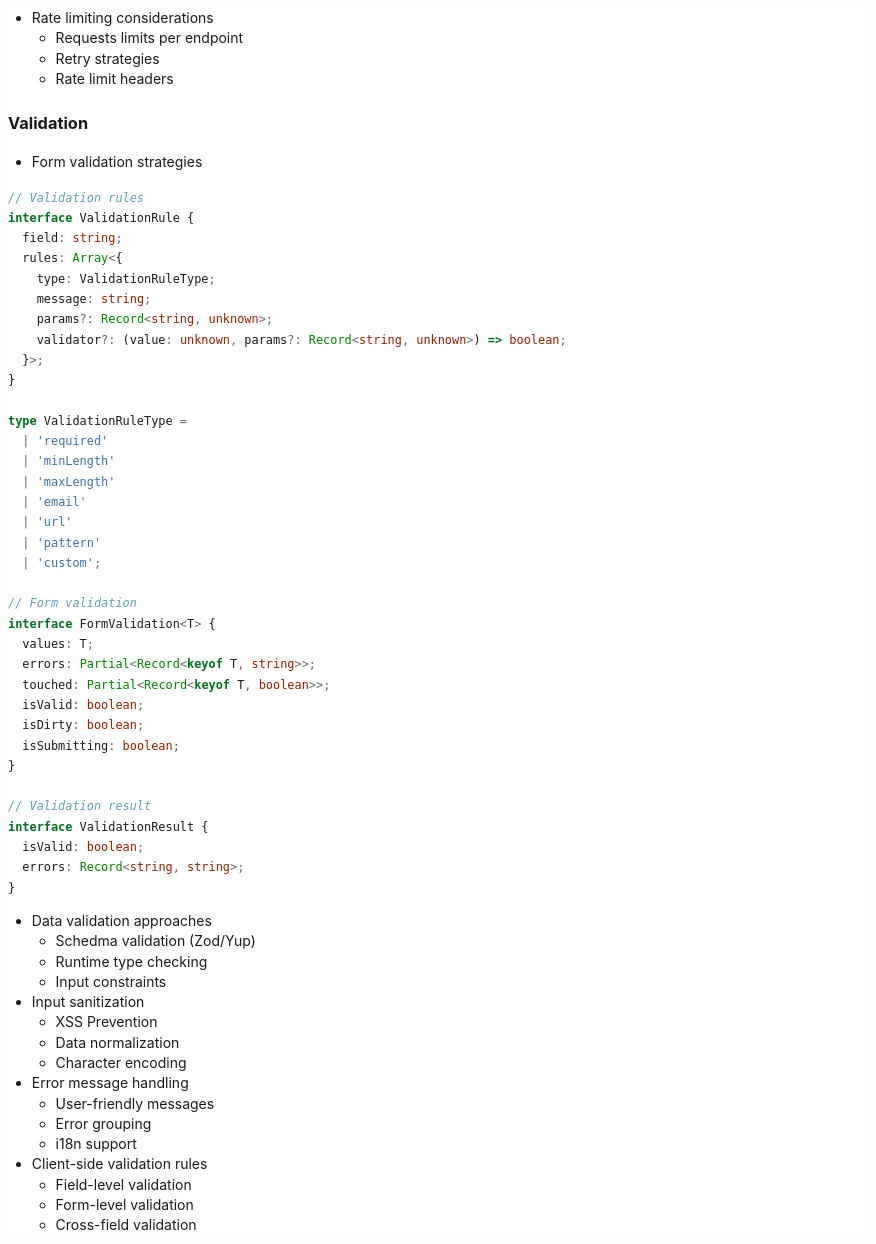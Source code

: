 - Rate limiting considerations
  - Requests limits per endpoint
  - Retry strategies
  - Rate limit headers

### Validation

- Form validation strategies

```typescript
// Validation rules
interface ValidationRule {
  field: string;
  rules: Array<{
    type: ValidationRuleType;
    message: string;
    params?: Record<string, unknown>;
    validator?: (value: unknown, params?: Record<string, unknown>) => boolean;
  }>;
}

type ValidationRuleType =
  | 'required'
  | 'minLength'
  | 'maxLength'
  | 'email'
  | 'url'
  | 'pattern'
  | 'custom';

// Form validation
interface FormValidation<T> {
  values: T;
  errors: Partial<Record<keyof T, string>>;
  touched: Partial<Record<keyof T, boolean>>;
  isValid: boolean;
  isDirty: boolean;
  isSubmitting: boolean;
}

// Validation result
interface ValidationResult {
  isValid: boolean;
  errors: Record<string, string>;
}
```

- Data validation approaches
  - Schedma validation (Zod/Yup)
  - Runtime type checking
  - Input constraints
- Input sanitization
  - XSS Prevention
  - Data normalization
  - Character encoding
- Error message handling
  - User-friendly messages
  - Error grouping
  - i18n support
- Client-side validation rules
  - Field-level validation
  - Form-level validation
  - Cross-field validation
